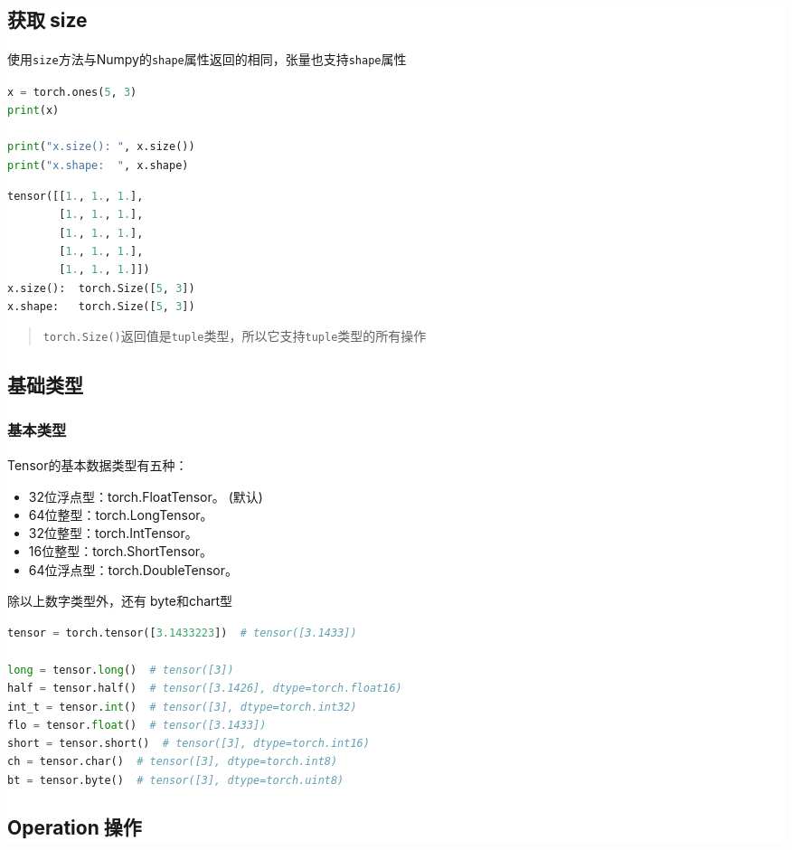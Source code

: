 ## 获取 size

使用`size`方法与Numpy的`shape`属性返回的相同，张量也支持`shape`属性

```python
x = torch.ones(5, 3)
print(x)

print("x.size(): ", x.size())
print("x.shape:  ", x.shape)
```

```python
tensor([[1., 1., 1.],
        [1., 1., 1.],
        [1., 1., 1.],
        [1., 1., 1.],
        [1., 1., 1.]])
x.size():  torch.Size([5, 3])
x.shape:   torch.Size([5, 3])
```

>  `torch.Size()`返回值是`tuple`类型，所以它支持`tuple`类型的所有操作



## 基础类型

### 基本类型

Tensor的基本数据类型有五种：

- 32位浮点型：torch.FloatTensor。 (默认)
- 64位整型：torch.LongTensor。
- 32位整型：torch.IntTensor。
- 16位整型：torch.ShortTensor。
- 64位浮点型：torch.DoubleTensor。

除以上数字类型外，还有 byte和chart型

```python
tensor = torch.tensor([3.1433223])  # tensor([3.1433])

long = tensor.long()  # tensor([3])
half = tensor.half()  # tensor([3.1426], dtype=torch.float16)
int_t = tensor.int()  # tensor([3], dtype=torch.int32)
flo = tensor.float()  # tensor([3.1433])
short = tensor.short()  # tensor([3], dtype=torch.int16)
ch = tensor.char()  # tensor([3], dtype=torch.int8)
bt = tensor.byte()  # tensor([3], dtype=torch.uint8)
```



## Operation 操作
